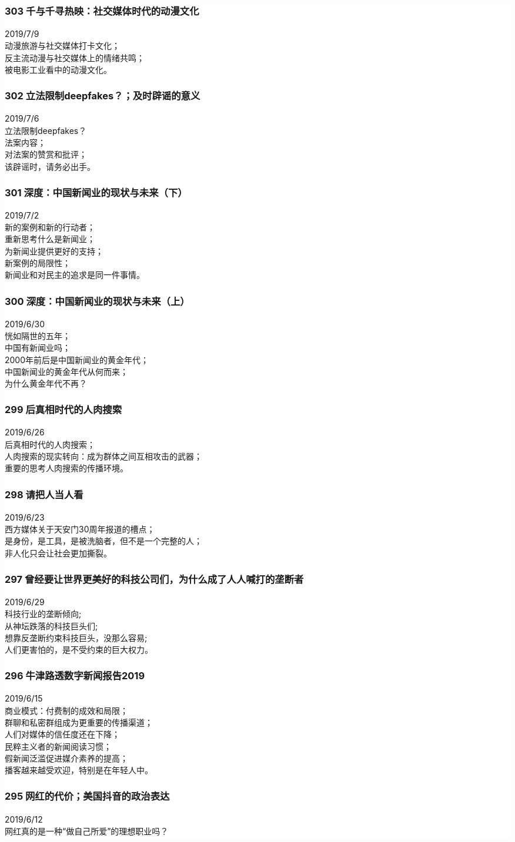 ### 303 千与千寻热映：社交媒体时代的动漫文化  
2019/7/9  
动漫旅游与社交媒体打卡文化；  
反主流动漫与社交媒体上的情绪共鸣；  
被电影工业看中的动漫文化。  

### 302 立法限制deepfakes？；及时辟谣的意义  
2019/7/6  
立法限制deepfakes？  
法案内容；  
对法案的赞赏和批评；  
该辟谣时，请务必出手。  

### 301 深度：中国新闻业的现状与未来（下）  
2019/7/2  
新的案例和新的行动者；  
重新思考什么是新闻业；  
为新闻业提供更好的支持；  
新案例的局限性；  
新闻业和对民主的追求是同一件事情。  

### 300 深度：中国新闻业的现状与未来（上）  
2019/6/30  
恍如隔世的五年；  
中国有新闻业吗；   
2000年前后是中国新闻业的黄金年代；  
中国新闻业的黄金年代从何而来；  
为什么黄金年代不再？  

### 299 后真相时代的人肉搜索  
2019/6/26  
后真相时代的人肉搜索；   
人肉搜索的现实转向：成为群体之间互相攻击的武器；    
重要的思考人肉搜索的传播环境。    

### 298 请把人当人看    
2019/6/23  
西方媒体关于天安门30周年报道的槽点；     
是身份，是工具，是被洗脑者，但不是一个完整的人；   
非人化只会让社会更加撕裂。  

### 297 曾经要让世界更美好的科技公司们，为什么成了人人喊打的垄断者  
2019/6/29  
科技行业的垄断倾向;  
从神坛跌落的科技巨头们;  
想靠反垄断约束科技巨头，没那么容易;    
人们更害怕的，是不受约束的巨大权力。  

### 296 牛津路透数字新闻报告2019  
2019/6/15  
商业模式：付费制的成效和局限；  
群聊和私密群组成为更重要的传播渠道；  
人们对媒体的信任度还在下降；  
民粹主义者的新闻阅读习惯；  
假新闻泛滥促进媒介素养的提高；  
播客越来越受欢迎，特别是在年轻人中。  

### 295 网红的代价；美国抖音的政治表达  
2019/6/12  
网红真的是一种“做自己所爱”的理想职业吗？  
